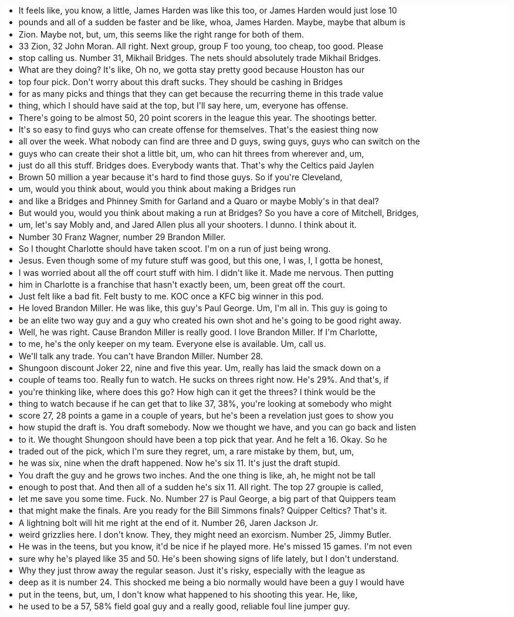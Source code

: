 *  It feels like, you know, a little, James Harden was like this too, or James Harden would just lose 10
*  pounds and all of a sudden be faster and be like, whoa, James Harden. Maybe, maybe that album is
*  Zion. Maybe not, but, um, this seems like the right range for both of them.
*  33 Zion, 32 John Moran. All right. Next group, group F too young, too cheap, too good. Please
*  stop calling us. Number 31, Mikhail Bridges. The nets should absolutely trade Mikhail Bridges.
*  What are they doing? It's like, Oh no, we gotta stay pretty good because Houston has our
*  top four pick. Don't worry about this draft sucks. They should be cashing in Bridges
*  for as many picks and things that they can get because the recurring theme in this trade value
*  thing, which I should have said at the top, but I'll say here, um, everyone has offense.
*  There's going to be almost 50, 20 point scorers in the league this year. The shootings better.
*  It's so easy to find guys who can create offense for themselves. That's the easiest thing now
*  all over the week. What nobody can find are three and D guys, swing guys, guys who can switch on the
*  guys who can create their shot a little bit, um, who can hit threes from wherever and, um,
*  just do all this stuff. Bridges does. Everybody wants that. That's why the Celtics paid Jaylen
*  Brown 50 million a year because it's hard to find those guys. So if you're Cleveland,
*  um, would you think about, would you think about making a Bridges run
*  and like a Bridges and Phinney Smith for Garland and a Quaro or maybe Mobly's in that deal?
*  But would you, would you think about making a run at Bridges? So you have a core of Mitchell, Bridges,
*  um, let's say Mobly and, and Jared Allen plus all your shooters. I dunno. I think about it.
*  Number 30 Franz Wagner, number 29 Brandon Miller.
*  So I thought Charlotte should have taken scoot. I'm on a run of just being wrong.
*  Jesus. Even though some of my future stuff was good, but this one, I was, I, I gotta be honest,
*  I was worried about all the off court stuff with him. I didn't like it. Made me nervous. Then putting
*  him in Charlotte is a franchise that hasn't exactly been, um, been great off the court.
*  Just felt like a bad fit. Felt busty to me. KOC once a KFC big winner in this pod.
*  He loved Brandon Miller. He was like, this guy's Paul George. Um, I'm all in. This guy is going to
*  be an elite two way guy and a guy who created his own shot and he's going to be good right away.
*  Well, he was right. Cause Brandon Miller is really good. I love Brandon Miller. If I'm Charlotte,
*  to me, he's the only keeper on my team. Everyone else is available. Um, call us.
*  We'll talk any trade. You can't have Brandon Miller. Number 28.
*  Shungoon discount Joker 22, nine and five this year. Um, really has laid the smack down on a
*  couple of teams too. Really fun to watch. He sucks on threes right now. He's 29%. And that's, if
*  you're thinking like, where does this go? How high can it get the threes? I think would be the
*  thing to watch because if he can get that to like 37, 38%, you're looking at somebody who might
*  score 27, 28 points a game in a couple of years, but he's been a revelation just goes to show you
*  how stupid the draft is. You draft somebody. Now we thought we have, and you can go back and listen
*  to it. We thought Shungoon should have been a top pick that year. And he felt a 16. Okay. So he
*  traded out of the pick, which I'm sure they regret, um, a rare mistake by them, but, um,
*  he was six, nine when the draft happened. Now he's six 11. It's just the draft stupid.
*  You draft the guy and he grows two inches. And the one thing is like, ah, he might not be tall
*  enough to post that. And then all of a sudden he's six 11. All right. The top 27 groupie is called,
*  let me save you some time. Fuck. No. Number 27 is Paul George, a big part of that Quippers team
*  that might make the finals. Are you ready for the Bill Simmons finals? Quipper Celtics? That's it.
*  A lightning bolt will hit me right at the end of it. Number 26, Jaren Jackson Jr.
*  weird grizzlies here. I don't know. They, they might need an exorcism. Number 25, Jimmy Butler.
*  He was in the teens, but you know, it'd be nice if he played more. He's missed 15 games. I'm not even
*  sure why he's played like 35 and 50. He's been showing signs of life lately, but I don't understand.
*  Why they just throw away the regular season. Just it's risky, especially with the league as
*  deep as it is number 24. This shocked me being a bio normally would have been a guy I would have
*  put in the teens, but, um, I don't know what happened to his shooting this year. He, like,
*  he used to be a 57, 58% field goal guy and a really good, reliable foul line jumper guy.